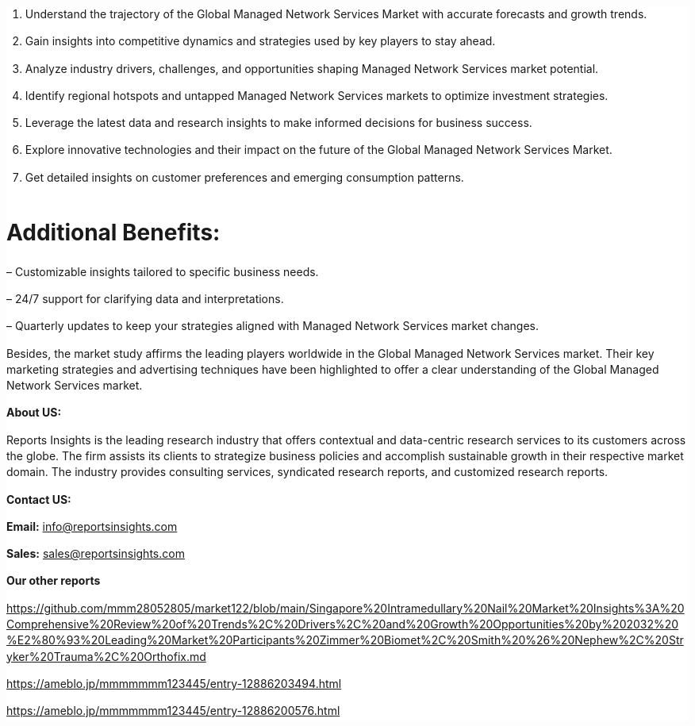 1. Understand the trajectory of the Global Managed Network Services Market with accurate forecasts and growth trends.

2. Gain insights into competitive dynamics and strategies used by key players to stay ahead.

3. Analyze industry drivers, challenges, and opportunities shaping Managed Network Services market potential.

4. Identify regional hotspots and untapped Managed Network Services markets to optimize investment strategies.

5. Leverage the latest data and research insights to make informed decisions for business success.

6. Explore innovative technologies and their impact on the future of the Global Managed Network Services Market.

7. Get detailed insights on customer preferences and emerging consumption patterns.

# <strong>Additional Benefits:</strong>

– Customizable insights tailored to specific business needs.

– 24/7 support for clarifying data and interpretations.

– Quarterly updates to keep your strategies aligned with Managed Network Services market changes.

Besides, the market study affirms the leading players worldwide in the Global Managed Network Services market. Their key marketing strategies and advertising techniques have been highlighted to offer a clear understanding of the Global Managed Network Services market.

<strong><strong>About US</strong>:</strong>

Reports Insights is the leading research industry that offers contextual and data-centric research services to its customers across the globe. The firm assists its clients to strategize business policies and accomplish sustainable growth in their respective market domain. The industry provides consulting services, syndicated research reports, and customized research reports.

<strong>Contact US:</strong>

<p class=><b>Email:</b> <a href=mailto:info@reportsinsights.com>info@reportsinsights.com</a></p>
<p class=><b>Sales:</b> <a href=mailto:sales@reportsinsights.com>sales@reportsinsights.com</a></p>

<strong>Our other reports</strong>

<a href=https://github.com/mmm28052805/market122/blob/main/Singapore%20Intramedullary%20Nail%20Market%20Insights%3A%20Comprehensive%20Review%20of%20Trends%2C%20Drivers%2C%20and%20Growth%20Opportunities%20by%202032%20%E2%80%93%20Leading%20Market%20Participants%20Zimmer%20Biomet%2C%20Smith%20%26%20Nephew%2C%20Stryker%20Trauma%2C%20Orthofix.md>https://github.com/mmm28052805/market122/blob/main/Singapore%20Intramedullary%20Nail%20Market%20Insights%3A%20Comprehensive%20Review%20of%20Trends%2C%20Drivers%2C%20and%20Growth%20Opportunities%20by%202032%20%E2%80%93%20Leading%20Market%20Participants%20Zimmer%20Biomet%2C%20Smith%20%26%20Nephew%2C%20Stryker%20Trauma%2C%20Orthofix.md</a>

<a href=https://ameblo.jp/mmmmmmm123445/entry-12886203494.html>https://ameblo.jp/mmmmmmm123445/entry-12886203494.html</a>

<a href=https://ameblo.jp/mmmmmmm123445/entry-12886200576.html>https://ameblo.jp/mmmmmmm123445/entry-12886200576.html</a>
